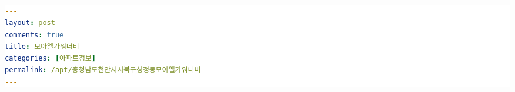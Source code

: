 ```yaml
---
layout: post
comments: true
title: 모아엘가워너비
categories: [아파트정보]
permalink: /apt/충청남도천안시서북구성정동모아엘가워너비
---
```


<script type="text/javascript">
  google.charts.load('current', {'packages':['line', 'corechart']});
  google.charts.setOnLoadCallback(drawChart);

  function drawChart() {
    var data = new google.visualization.DataTable();
    data.addColumn('date', '거래일');
    data.addColumn('number', "매매");
    data.addColumn('number', "전세");
    data.addColumn('number', "전매");

    data.addRows([[new Date(Date.parse("2021-07-16")), null, 5000, null], [new Date(Date.parse("2021-07-08")), null, 7000, null], [new Date(Date.parse("2021-07-02")), null, null, null], [new Date(Date.parse("2021-06-30")), null, null, null], [new Date(Date.parse("2021-06-25")), null, null, null], [new Date(Date.parse("2021-06-08")), null, null, null], [new Date(Date.parse("2021-05-26")), null, null, null], [new Date(Date.parse("2021-05-19")), null, null, null], [new Date(Date.parse("2021-05-17")), null, null, null], [new Date(Date.parse("2021-05-13")), null, null, null], [new Date(Date.parse("2021-03-21")), null, null, null], [new Date(Date.parse("2021-03-07")), null, null, null], [new Date(Date.parse("2021-02-25")), null, null, null], [new Date(Date.parse("2021-02-25")), null, null, null], [new Date(Date.parse("2021-02-24")), null, null, null], [new Date(Date.parse("2021-02-23")), null, null, null], [new Date(Date.parse("2021-02-19")), null, null, null], [new Date(Date.parse("2021-02-02")), null, null, null], [new Date(Date.parse("2021-01-22")), 6692, null, null], [new Date(Date.parse("2021-01-22")), 9527, null, null], [new Date(Date.parse("2021-01-22")), 9527, null, null], [new Date(Date.parse("2021-01-22")), null, null, null], [new Date(Date.parse("2021-01-11")), null, null, null], [new Date(Date.parse("2021-01-08")), null, null, null], [new Date(Date.parse("2021-01-07")), null, null, null], [new Date(Date.parse("2021-01-06")), 14700, null, null], [new Date(Date.parse("2021-01-06")), null, 5000, null], [new Date(Date.parse("2021-01-05")), null, null, null], [new Date(Date.parse("2020-12-16")), null, null, null], [new Date(Date.parse("2020-12-14")), null, null, null], [new Date(Date.parse("2020-12-07")), null, null, null], [new Date(Date.parse("2020-12-07")), null, 10000, null], [new Date(Date.parse("2020-12-03")), null, null, null], [new Date(Date.parse("2020-12-03")), null, null, null], [new Date(Date.parse("2020-11-30")), null, 5500, null], [new Date(Date.parse("2020-11-26")), null, null, null], [new Date(Date.parse("2020-11-02")), 5300, null, null], [new Date(Date.parse("2020-10-14")), null, null, null], [new Date(Date.parse("2020-10-13")), null, null, null], [new Date(Date.parse("2020-10-06")), null, null, null], [new Date(Date.parse("2020-09-15")), null, null, null], [new Date(Date.parse("2020-09-12")), null, null, null], [new Date(Date.parse("2020-09-11")), null, null, null]]);

    var options = {
      lineWidth: 0,
      pointsVisible: true,    
      title: '최근 1년간 유형별 실거래가 분포',
      legend: { position: 'bottom' }
    };
